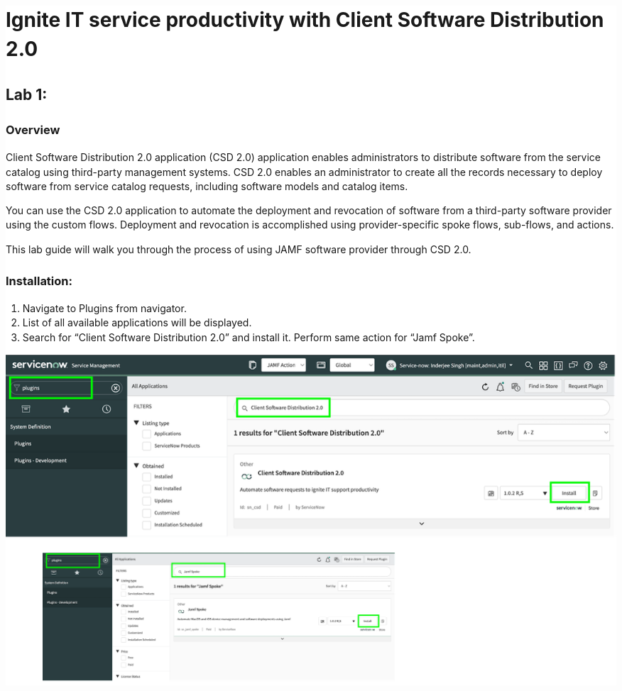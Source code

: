 # Ignite IT service productivity with Client Software Distribution 2.0


## Lab 1:

### Overview

Client Software Distribution 2.0 application (CSD 2.0) application enables administrators to distribute software from the service catalog using third-party management systems.
CSD 2.0 enables an administrator to create all the records necessary to deploy software from service catalog requests, including software models and catalog items.

You can use the CSD 2.0 application to automate the deployment and revocation of software from a third-party software provider using the custom flows. Deployment and revocation is accomplished using provider-specific spoke flows, sub-flows, and actions. 

This lab guide will walk you through the process of using JAMF software provider through CSD 2.0.


### Installation:

1.	Navigate to Plugins from navigator.
2.	List of  all available applications will be displayed.
3.	Search for “Client Software Distribution 2.0” and install it. Perform same action for “Jamf Spoke”.
	

![Installing CSD 2.0](media/image1.png)


<img src="./media/image2.png"
style="width:6.26389in;height:1.89792in" />
